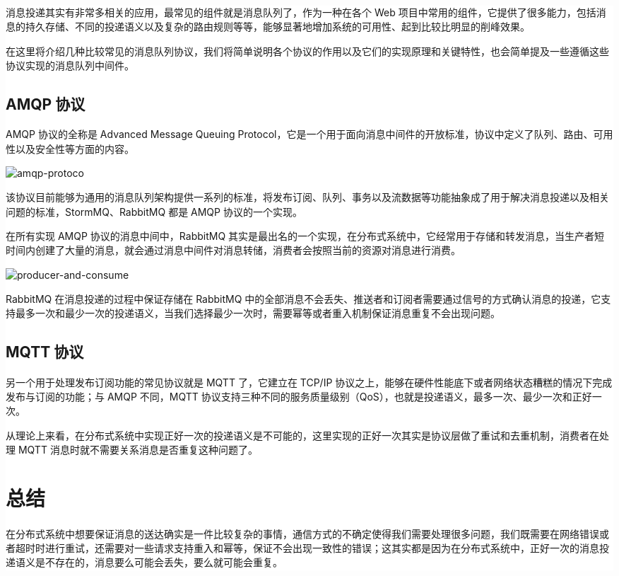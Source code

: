 消息投递其实有非常多相关的应用，最常见的组件就是消息队列了，作为一种在各个 Web 项目中常用的组件，它提供了很多能力，包括消息的持久存储、不同的投递语义以及复杂的路由规则等等，能够显著地增加系统的可用性、起到比较比明显的削峰效果。

在这里将介绍几种比较常见的消息队列协议，我们将简单说明各个协议的作用以及它们的实现原理和关键特性，也会简单提及一些遵循这些协议实现的消息队列中间件。

## AMQP 协议

AMQP 协议的全称是 Advanced Message Queuing Protocol，它是一个用于面向消息中间件的开放标准，协议中定义了队列、路由、可用性以及安全性等方面的内容。

![amqp-protoco](http://static.iocoder.cn/3ed9d3102643ccf2b8492aa2d6475102)

该协议目前能够为通用的消息队列架构提供一系列的标准，将发布订阅、队列、事务以及流数据等功能抽象成了用于解决消息投递以及相关问题的标准，StormMQ、RabbitMQ 都是 AMQP 协议的一个实现。

在所有实现 AMQP 协议的消息中间中，RabbitMQ 其实是最出名的一个实现，在分布式系统中，它经常用于存储和转发消息，当生产者短时间内创建了大量的消息，就会通过消息中间件对消息转储，消费者会按照当前的资源对消息进行消费。

![producer-and-consume](http://static.iocoder.cn/16d6123665f3bf61d99aa6d6bf3aa287)

RabbitMQ 在消息投递的过程中保证存储在 RabbitMQ 中的全部消息不会丢失、推送者和订阅者需要通过信号的方式确认消息的投递，它支持最多一次和最少一次的投递语义，当我们选择最少一次时，需要幂等或者重入机制保证消息重复不会出现问题。

## MQTT 协议

另一个用于处理发布订阅功能的常见协议就是 MQTT 了，它建立在 TCP/IP 协议之上，能够在硬件性能底下或者网络状态糟糕的情况下完成发布与订阅的功能；与 AMQP 不同，MQTT 协议支持三种不同的服务质量级别（QoS），也就是投递语义，最多一次、最少一次和正好一次。

从理论上来看，在分布式系统中实现正好一次的投递语义是不可能的，这里实现的正好一次其实是协议层做了重试和去重机制，消费者在处理 MQTT 消息时就不需要关系消息是否重复这种问题了。

# 总结

在分布式系统中想要保证消息的送达确实是一件比较复杂的事情，通信方式的不确定使得我们需要处理很多问题，我们既需要在网络错误或者超时时进行重试，还需要对一些请求支持重入和幂等，保证不会出现一致性的错误；这其实都是因为在分布式系统中，正好一次的消息投递语义是不存在的，消息要么可能会丢失，要么就可能会重复。
